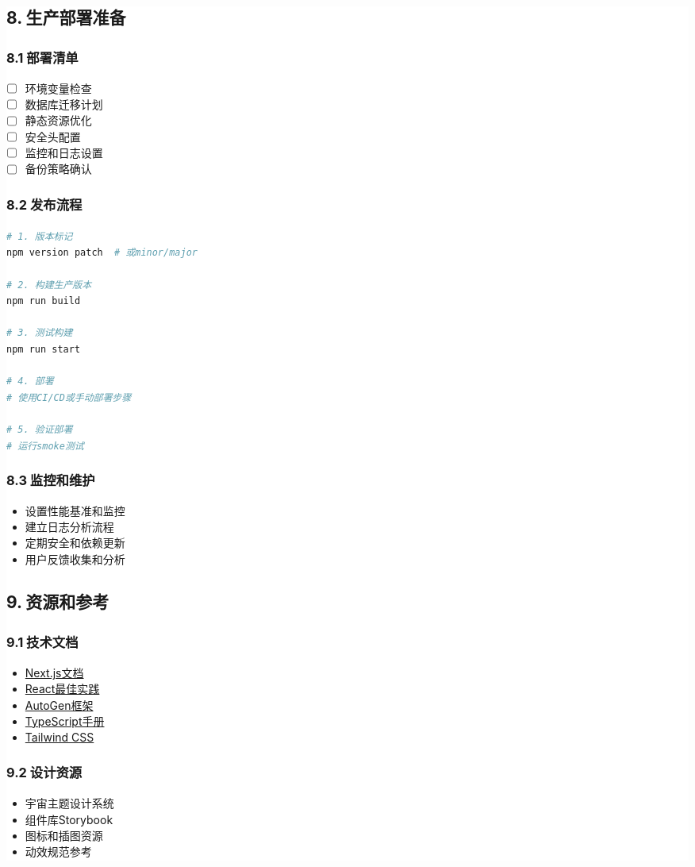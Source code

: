 ## 8. 生产部署准备

### 8.1 部署清单

- [ ] 环境变量检查
- [ ] 数据库迁移计划
- [ ] 静态资源优化
- [ ] 安全头配置
- [ ] 监控和日志设置
- [ ] 备份策略确认

### 8.2 发布流程

```bash
# 1. 版本标记
npm version patch  # 或minor/major

# 2. 构建生产版本
npm run build

# 3. 测试构建
npm run start

# 4. 部署
# 使用CI/CD或手动部署步骤

# 5. 验证部署
# 运行smoke测试
```

### 8.3 监控和维护

- 设置性能基准和监控
- 建立日志分析流程
- 定期安全和依赖更新
- 用户反馈收集和分析

## 9. 资源和参考

### 9.1 技术文档

- [Next.js文档](https://nextjs.org/docs)
- [React最佳实践](https://reactjs.org/docs/thinking-in-react.html)
- [AutoGen框架](https://microsoft.github.io/autogen/)
- [TypeScript手册](https://www.typescriptlang.org/docs/)
- [Tailwind CSS](https://tailwindcss.com/docs)

### 9.2 设计资源

- 宇宙主题设计系统
- 组件库Storybook
- 图标和插图资源
- 动效规范参考

